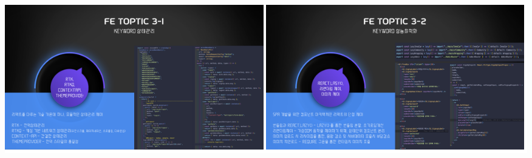 <img src="https://raw.githubusercontent.com/FinalProject-inocam/.github/main/profile/img/010.png" width="49.5%"/>
<img src="https://raw.githubusercontent.com/FinalProject-inocam/.github/main/profile/img/011.png" width="49.5%"/>
</div>
<div align="center">